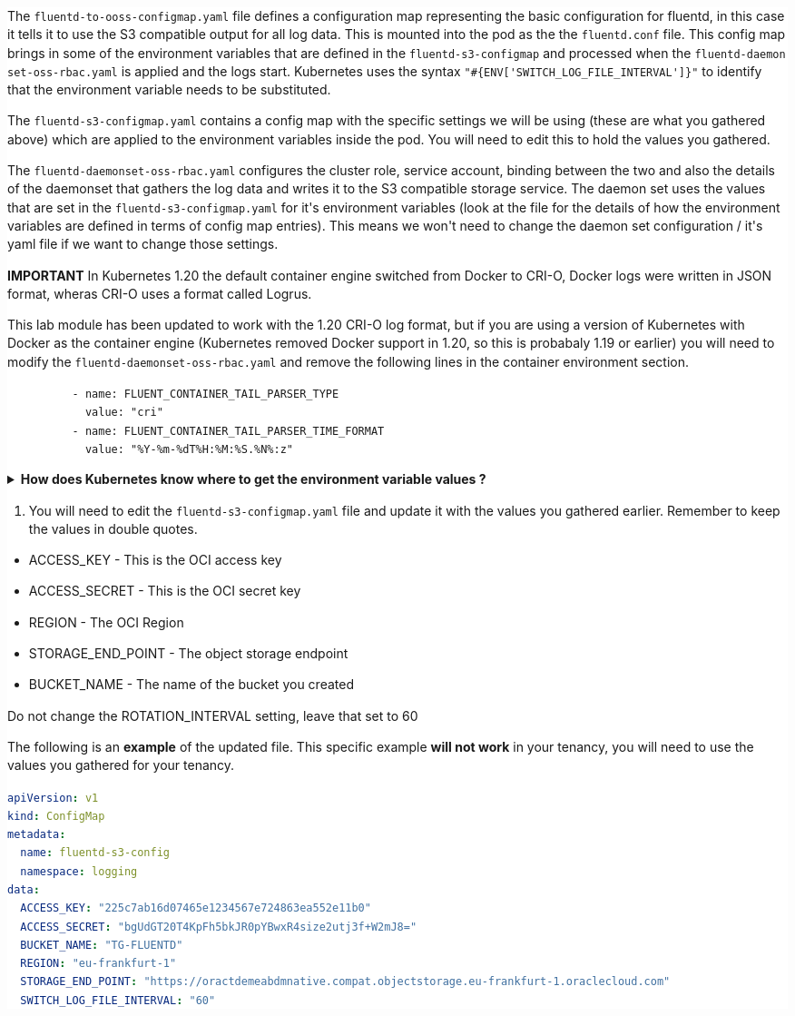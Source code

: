 The `fluentd-to-ooss-configmap.yaml` file defines a configuration map representing the basic configuration for fluentd, in this case it tells it to use the S3 compatible output for all log data. This is mounted into the pod as the the `fluentd.conf` file. This config map brings in some of the environment variables that are defined in the `fluentd-s3-configmap` and processed when the `fluentd-daemonset-oss-rbac.yaml` is applied and the logs start. Kubernetes uses the syntax `"#{ENV['SWITCH_LOG_FILE_INTERVAL']}"` to identify that the environment variable needs to be substituted.

The `fluentd-s3-configmap.yaml` contains a config map with the specific settings we will be using (these are what you gathered above) which are applied to the environment variables inside the pod. You will need to edit this to hold the values you gathered.

The `fluentd-daemonset-oss-rbac.yaml` configures the cluster role, service account, binding between the two and also the details of the daemonset that gathers the log data and writes it to the S3 compatible storage service. The daemon set uses the values that are set in the `fluentd-s3-configmap.yaml` for it's environment variables (look at the file for the details of how the environment variables are defined in terms of config map entries). This means we won't need to change the daemon set configuration / it's yaml file if we want to change those settings.

**IMPORTANT** In Kubernetes 1.20 the default container engine switched from Docker to CRI-O, Docker logs were written in JSON format, wheras CRI-O uses a format called Logrus.

This lab module has been updated to work with the 1.20 CRI-O log format, but if you are using a version of Kubernetes with Docker as the container engine (Kubernetes removed Docker support in 1.20, so this is probabaly 1.19 or earlier) you will need to modify the `fluentd-daemonset-oss-rbac.yaml` and remove the following lines in the container environment section.

```
          - name: FLUENT_CONTAINER_TAIL_PARSER_TYPE
            value: "cri"
          - name: FLUENT_CONTAINER_TAIL_PARSER_TIME_FORMAT
            value: "%Y-%m-%dT%H:%M:%S.%N%:z"
```

<details><summary><b>How does Kubernetes know where to get the environment variable values ?</b></summary></details>

  1. You will need to edit the `fluentd-s3-configmap.yaml` file and update it with the values you gathered earlier. Remember to keep the values in double quotes.

  - ACCESS_KEY - This is the OCI access key

  - ACCESS_SECRET - This is the OCI secret key

  - REGION - The OCI Region

  - STORAGE_END_POINT - The object storage endpoint

  - BUCKET_NAME - The name of the bucket you created

Do not change the ROTATION_INTERVAL setting, leave that set to 60

The following is an **example** of the updated file. This specific example **will not work** in your tenancy, you will need to use the values you gathered for your tenancy.

```yaml
apiVersion: v1
kind: ConfigMap
metadata:
  name: fluentd-s3-config
  namespace: logging
data:
  ACCESS_KEY: "225c7ab16d07465e1234567e724863ea552e11b0"
  ACCESS_SECRET: "bgUdGT20T4KpFh5bkJR0pYBwxR4size2utj3f+W2mJ8="
  BUCKET_NAME: "TG-FLUENTD"
  REGION: "eu-frankfurt-1"
  STORAGE_END_POINT: "https://oractdemeabdmnative.compat.objectstorage.eu-frankfurt-1.oraclecloud.com"
  SWITCH_LOG_FILE_INTERVAL: "60"
```
